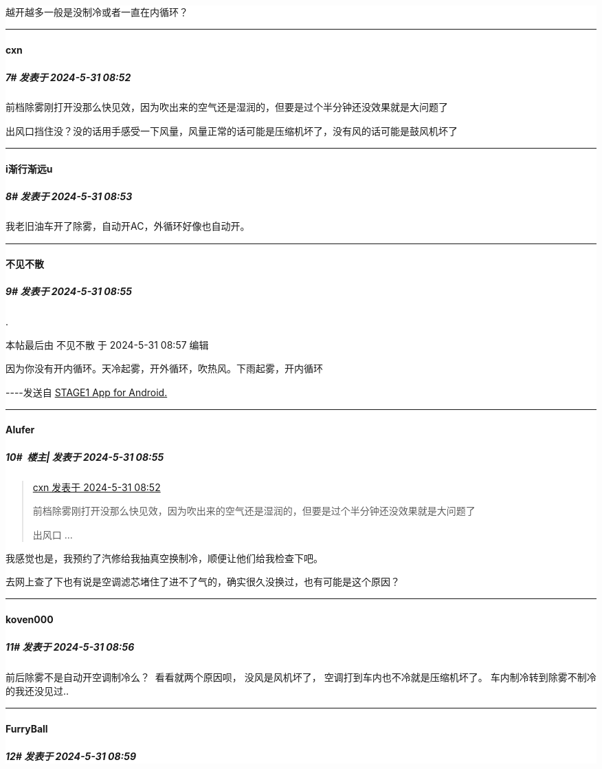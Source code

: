 越开越多一般是没制冷或者一直在内循环？

*****

####  cxn  
##### 7#       发表于 2024-5-31 08:52

前档除雾刚打开没那么快见效，因为吹出来的空气还是湿润的，但要是过个半分钟还没效果就是大问题了

出风口挡住没？没的话用手感受一下风量，风量正常的话可能是压缩机坏了，没有风的话可能是鼓风机坏了

*****

####  i渐行渐远u  
##### 8#       发表于 2024-5-31 08:53

我老旧油车开了除雾，自动开AC，外循环好像也自动开。  

*****

####  不见不散  
##### 9#       发表于 2024-5-31 08:55

.

 本帖最后由 不见不散 于 2024-5-31 08:57 编辑 

因为你没有开内循环。天冷起雾，开外循环，吹热风。下雨起雾，开内循环

----发送自 [STAGE1 App for Android.](http://stage1.5j4m.com/?1.37)

*****

####  Alufer  
##### 10#         楼主| 发表于 2024-5-31 08:55

<blockquote><a href="httphttps://bbs.saraba1st.com/2b/forum.php?mod=redirect&amp;goto=findpost&amp;pid=65063319&amp;ptid=2185593" target="_blank">cxn 发表于 2024-5-31 08:52</a>

前档除雾刚打开没那么快见效，因为吹出来的空气还是湿润的，但要是过个半分钟还没效果就是大问题了

出风口 ...</blockquote>
我感觉也是，我预约了汽修给我抽真空换制冷，顺便让他们给我检查下吧。

去网上查了下也有说是空调滤芯堵住了进不了气的，确实很久没换过，也有可能是这个原因？

*****

####  koven000  
##### 11#       发表于 2024-5-31 08:56

前后除雾不是自动开空调制冷么？  看看就两个原因呗， 没风是风机坏了， 空调打到车内也不冷就是压缩机坏了。 车内制冷转到除雾不制冷的我还没见过..

*****

####  FurryBall  
##### 12#       发表于 2024-5-31 08:59
